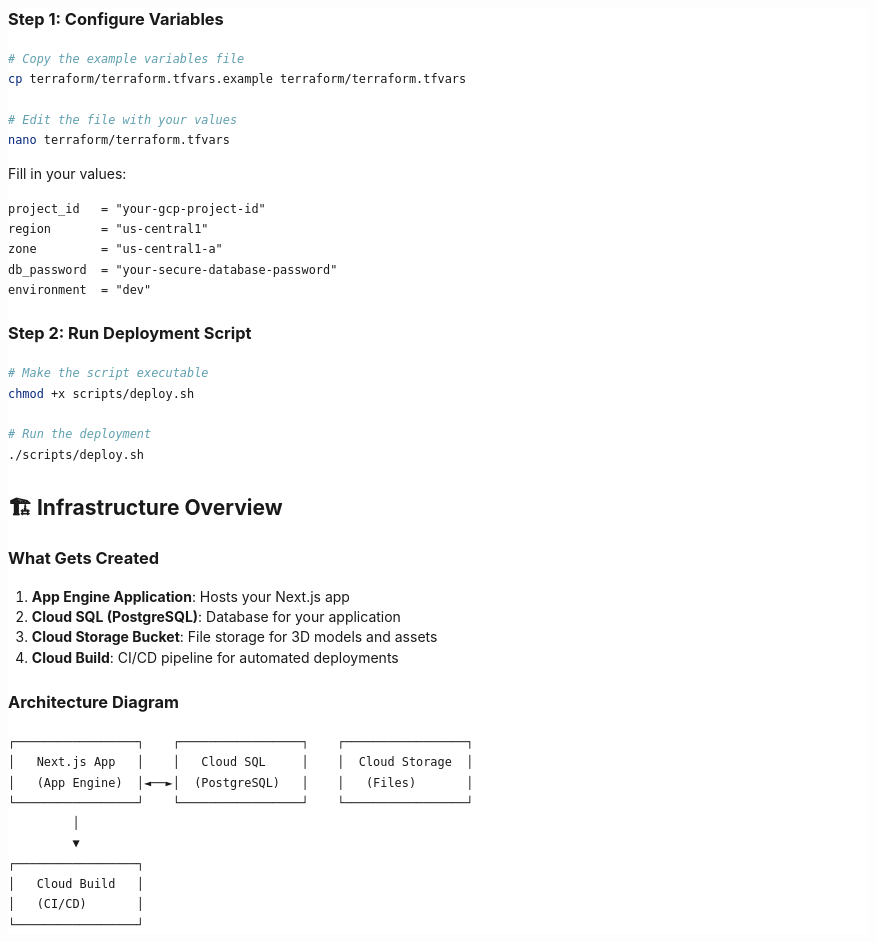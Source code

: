 ### Step 1: Configure Variables

```bash
# Copy the example variables file
cp terraform/terraform.tfvars.example terraform/terraform.tfvars

# Edit the file with your values
nano terraform/terraform.tfvars
```

Fill in your values:
```hcl
project_id   = "your-gcp-project-id"
region       = "us-central1"
zone         = "us-central1-a"
db_password  = "your-secure-database-password"
environment  = "dev"
```

### Step 2: Run Deployment Script

```bash
# Make the script executable
chmod +x scripts/deploy.sh

# Run the deployment
./scripts/deploy.sh
```

## 🏗️ Infrastructure Overview

### What Gets Created

1. **App Engine Application**: Hosts your Next.js app
2. **Cloud SQL (PostgreSQL)**: Database for your application
3. **Cloud Storage Bucket**: File storage for 3D models and assets
4. **Cloud Build**: CI/CD pipeline for automated deployments

### Architecture Diagram

```
┌─────────────────┐    ┌─────────────────┐    ┌─────────────────┐
│   Next.js App   │    │   Cloud SQL     │    │  Cloud Storage  │
│   (App Engine)  │◄──►│  (PostgreSQL)   │    │   (Files)       │
└─────────────────┘    └─────────────────┘    └─────────────────┘
         │
         ▼
┌─────────────────┐
│   Cloud Build   │
│   (CI/CD)       │
└─────────────────┘
```
